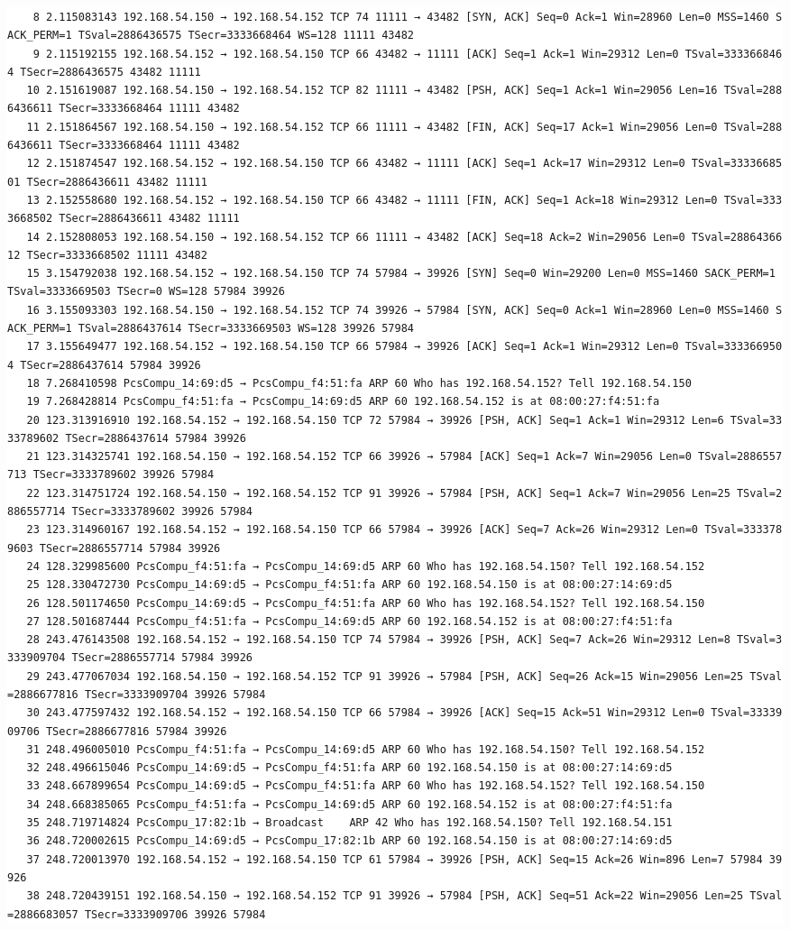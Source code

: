 ```
    8 2.115083143 192.168.54.150 → 192.168.54.152 TCP 74 11111 → 43482 [SYN, ACK] Seq=0 Ack=1 Win=28960 Len=0 MSS=1460 SACK_PERM=1 TSval=2886436575 TSecr=3333668464 WS=128 11111 43482
    9 2.115192155 192.168.54.152 → 192.168.54.150 TCP 66 43482 → 11111 [ACK] Seq=1 Ack=1 Win=29312 Len=0 TSval=3333668464 TSecr=2886436575 43482 11111
   10 2.151619087 192.168.54.150 → 192.168.54.152 TCP 82 11111 → 43482 [PSH, ACK] Seq=1 Ack=1 Win=29056 Len=16 TSval=2886436611 TSecr=3333668464 11111 43482
   11 2.151864567 192.168.54.150 → 192.168.54.152 TCP 66 11111 → 43482 [FIN, ACK] Seq=17 Ack=1 Win=29056 Len=0 TSval=2886436611 TSecr=3333668464 11111 43482
   12 2.151874547 192.168.54.152 → 192.168.54.150 TCP 66 43482 → 11111 [ACK] Seq=1 Ack=17 Win=29312 Len=0 TSval=3333668501 TSecr=2886436611 43482 11111
   13 2.152558680 192.168.54.152 → 192.168.54.150 TCP 66 43482 → 11111 [FIN, ACK] Seq=1 Ack=18 Win=29312 Len=0 TSval=3333668502 TSecr=2886436611 43482 11111
   14 2.152808053 192.168.54.150 → 192.168.54.152 TCP 66 11111 → 43482 [ACK] Seq=18 Ack=2 Win=29056 Len=0 TSval=2886436612 TSecr=3333668502 11111 43482
   15 3.154792038 192.168.54.152 → 192.168.54.150 TCP 74 57984 → 39926 [SYN] Seq=0 Win=29200 Len=0 MSS=1460 SACK_PERM=1 TSval=3333669503 TSecr=0 WS=128 57984 39926
   16 3.155093303 192.168.54.150 → 192.168.54.152 TCP 74 39926 → 57984 [SYN, ACK] Seq=0 Ack=1 Win=28960 Len=0 MSS=1460 SACK_PERM=1 TSval=2886437614 TSecr=3333669503 WS=128 39926 57984
   17 3.155649477 192.168.54.152 → 192.168.54.150 TCP 66 57984 → 39926 [ACK] Seq=1 Ack=1 Win=29312 Len=0 TSval=3333669504 TSecr=2886437614 57984 39926
   18 7.268410598 PcsCompu_14:69:d5 → PcsCompu_f4:51:fa ARP 60 Who has 192.168.54.152? Tell 192.168.54.150
   19 7.268428814 PcsCompu_f4:51:fa → PcsCompu_14:69:d5 ARP 60 192.168.54.152 is at 08:00:27:f4:51:fa
   20 123.313916910 192.168.54.152 → 192.168.54.150 TCP 72 57984 → 39926 [PSH, ACK] Seq=1 Ack=1 Win=29312 Len=6 TSval=3333789602 TSecr=2886437614 57984 39926
   21 123.314325741 192.168.54.150 → 192.168.54.152 TCP 66 39926 → 57984 [ACK] Seq=1 Ack=7 Win=29056 Len=0 TSval=2886557713 TSecr=3333789602 39926 57984
   22 123.314751724 192.168.54.150 → 192.168.54.152 TCP 91 39926 → 57984 [PSH, ACK] Seq=1 Ack=7 Win=29056 Len=25 TSval=2886557714 TSecr=3333789602 39926 57984
   23 123.314960167 192.168.54.152 → 192.168.54.150 TCP 66 57984 → 39926 [ACK] Seq=7 Ack=26 Win=29312 Len=0 TSval=3333789603 TSecr=2886557714 57984 39926
   24 128.329985600 PcsCompu_f4:51:fa → PcsCompu_14:69:d5 ARP 60 Who has 192.168.54.150? Tell 192.168.54.152
   25 128.330472730 PcsCompu_14:69:d5 → PcsCompu_f4:51:fa ARP 60 192.168.54.150 is at 08:00:27:14:69:d5
   26 128.501174650 PcsCompu_14:69:d5 → PcsCompu_f4:51:fa ARP 60 Who has 192.168.54.152? Tell 192.168.54.150
   27 128.501687444 PcsCompu_f4:51:fa → PcsCompu_14:69:d5 ARP 60 192.168.54.152 is at 08:00:27:f4:51:fa
   28 243.476143508 192.168.54.152 → 192.168.54.150 TCP 74 57984 → 39926 [PSH, ACK] Seq=7 Ack=26 Win=29312 Len=8 TSval=3333909704 TSecr=2886557714 57984 39926
   29 243.477067034 192.168.54.150 → 192.168.54.152 TCP 91 39926 → 57984 [PSH, ACK] Seq=26 Ack=15 Win=29056 Len=25 TSval=2886677816 TSecr=3333909704 39926 57984
   30 243.477597432 192.168.54.152 → 192.168.54.150 TCP 66 57984 → 39926 [ACK] Seq=15 Ack=51 Win=29312 Len=0 TSval=3333909706 TSecr=2886677816 57984 39926
   31 248.496005010 PcsCompu_f4:51:fa → PcsCompu_14:69:d5 ARP 60 Who has 192.168.54.150? Tell 192.168.54.152
   32 248.496615046 PcsCompu_14:69:d5 → PcsCompu_f4:51:fa ARP 60 192.168.54.150 is at 08:00:27:14:69:d5
   33 248.667899654 PcsCompu_14:69:d5 → PcsCompu_f4:51:fa ARP 60 Who has 192.168.54.152? Tell 192.168.54.150
   34 248.668385065 PcsCompu_f4:51:fa → PcsCompu_14:69:d5 ARP 60 192.168.54.152 is at 08:00:27:f4:51:fa
   35 248.719714824 PcsCompu_17:82:1b → Broadcast    ARP 42 Who has 192.168.54.150? Tell 192.168.54.151
   36 248.720002615 PcsCompu_14:69:d5 → PcsCompu_17:82:1b ARP 60 192.168.54.150 is at 08:00:27:14:69:d5
   37 248.720013970 192.168.54.152 → 192.168.54.150 TCP 61 57984 → 39926 [PSH, ACK] Seq=15 Ack=26 Win=896 Len=7 57984 39926
   38 248.720439151 192.168.54.150 → 192.168.54.152 TCP 91 39926 → 57984 [PSH, ACK] Seq=51 Ack=22 Win=29056 Len=25 TSval=2886683057 TSecr=3333909706 39926 57984
```